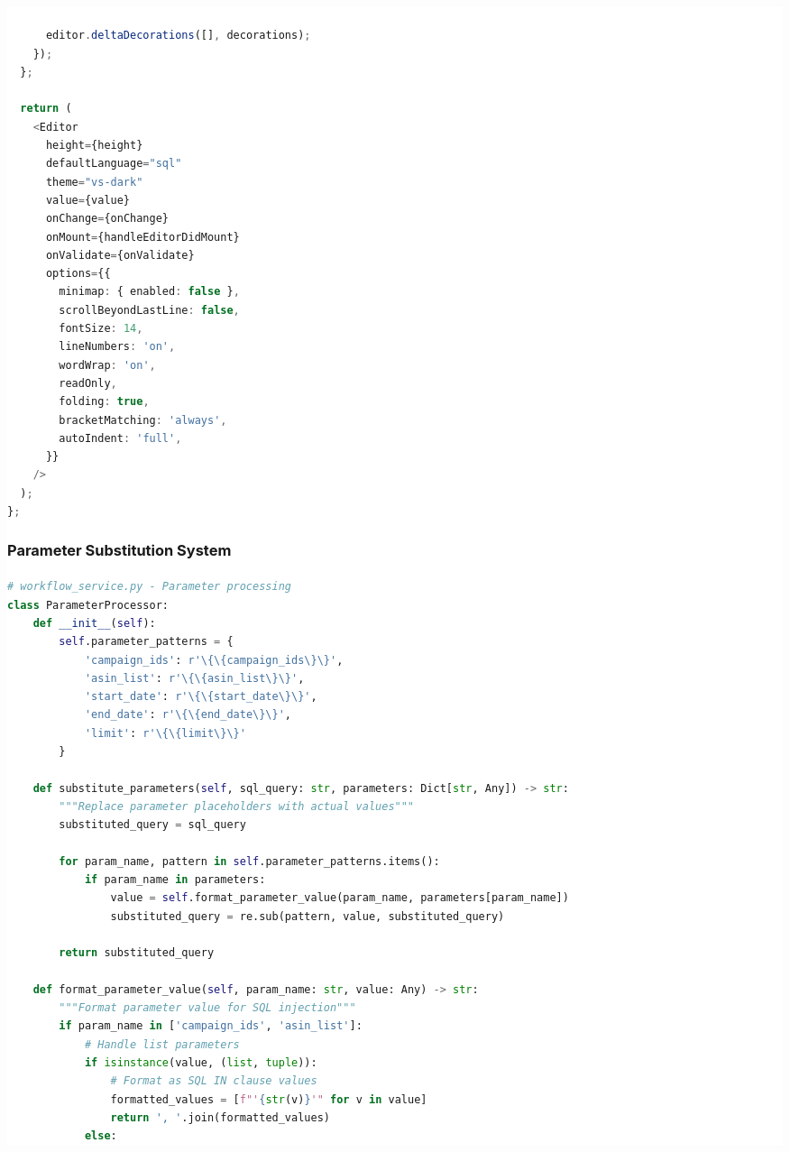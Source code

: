```typescript
      
      editor.deltaDecorations([], decorations);
    });
  };

  return (
    <Editor
      height={height}
      defaultLanguage="sql"
      theme="vs-dark"
      value={value}
      onChange={onChange}
      onMount={handleEditorDidMount}
      onValidate={onValidate}
      options={{
        minimap: { enabled: false },
        scrollBeyondLastLine: false,
        fontSize: 14,
        lineNumbers: 'on',
        wordWrap: 'on',
        readOnly,
        folding: true,
        bracketMatching: 'always',
        autoIndent: 'full',
      }}
    />
  );
};
```

### Parameter Substitution System
```python
# workflow_service.py - Parameter processing
class ParameterProcessor:
    def __init__(self):
        self.parameter_patterns = {
            'campaign_ids': r'\{\{campaign_ids\}\}',
            'asin_list': r'\{\{asin_list\}\}',
            'start_date': r'\{\{start_date\}\}',
            'end_date': r'\{\{end_date\}\}',
            'limit': r'\{\{limit\}\}'
        }
    
    def substitute_parameters(self, sql_query: str, parameters: Dict[str, Any]) -> str:
        """Replace parameter placeholders with actual values"""
        substituted_query = sql_query
        
        for param_name, pattern in self.parameter_patterns.items():
            if param_name in parameters:
                value = self.format_parameter_value(param_name, parameters[param_name])
                substituted_query = re.sub(pattern, value, substituted_query)
        
        return substituted_query
    
    def format_parameter_value(self, param_name: str, value: Any) -> str:
        """Format parameter value for SQL injection"""
        if param_name in ['campaign_ids', 'asin_list']:
            # Handle list parameters
            if isinstance(value, (list, tuple)):
                # Format as SQL IN clause values
                formatted_values = [f"'{str(v)}'" for v in value]
                return ', '.join(formatted_values)
            else:
```